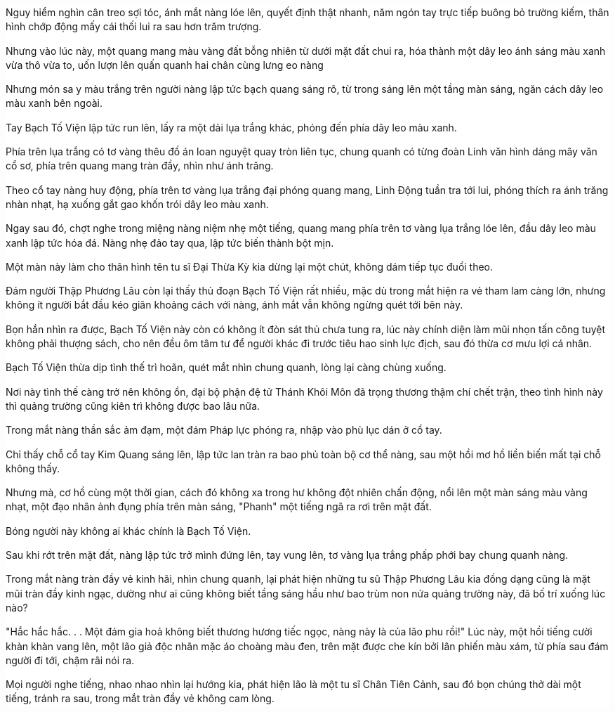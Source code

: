 Nguy hiểm nghìn cân treo sợi tóc, ánh mắt nàng lóe lên, quyết định thật nhanh, năm ngón tay trực tiếp buông bỏ trường kiếm, thân hình chớp động mấy cái thối lui ra sau hơn trăm trượng.

Nhưng vào lúc này, một quang mang màu vàng đất bỗng nhiên từ dưới mặt đất chui ra, hóa thành một dây leo ánh sáng màu xanh vừa thô vừa to, uốn lượn lên quấn quanh hai chân cùng lưng eo nàng

Nhưng món sa y màu trắng trên người nàng lập tức bạch quang sáng rõ, từ trong sáng lên một tầng màn sáng, ngăn cách dây leo màu xanh bên ngoài.

Tay Bạch Tố Viện lập tức run lên, lấy ra một dải lụa trắng khác, phóng đến phía dây leo màu xanh.

Phía trên lụa trắng có tơ vàng thêu đồ án loan nguyệt quay tròn liên tục, chung quanh có từng đoàn Linh văn hình dáng mây văn cổ sơ, phía trên quang mang tràn đầy, nhìn như ánh trăng.

Theo cổ tay nàng huy động, phía trên tơ vàng lụa trắng đại phóng quang mang, Linh Động tuần tra tới lui, phóng thích ra ánh trăng nhàn nhạt, hạ xuống gắt gao khốn trói dây leo màu xanh.

Ngay sau đó, chợt nghe trong miệng nàng niệm nhẹ một tiếng, quang mang phía trên tơ vàng lụa trắng lóe lên, đầu dây leo màu xanh lập tức hóa đá. Nàng nhẹ đảo tay qua, lập tức biến thành bột mịn.

Một màn này làm cho thân hình tên tu sĩ Đại Thừa Kỳ kia dừng lại một chút, không dám tiếp tục đuổi theo.

Đám người Thập Phương Lâu còn lại thấy thủ đoạn Bạch Tố Viện rất nhiều, mặc dù trong mắt hiện ra vẻ tham lam càng lớn, nhưng không ít người bắt đầu kéo giãn khoảng cách với nàng, ánh mắt vẫn không ngừng quét tới bên này.

Bọn hắn nhìn ra được, Bạch Tố Viện này còn có không ít đòn sát thủ chưa tung ra, lúc này chính diện làm mũi nhọn tấn công tuyệt không phải thượng sách, cho nên đều ôm tâm tư để người khác đi trước tiêu hao sinh lực địch, sau đó thừa cơ mưu lợi cá nhân.

Bạch Tố Viện thừa dịp tình thế trì hoãn, quét mắt nhìn chung quanh, lòng lại càng chùng xuống.

Nơi này tình thế càng trở nên không ổn, đại bộ phận đệ tử Thánh Khôi Môn đã trọng thương thậm chí chết trận, theo tình hình này thì quảng trường cũng kiên trì không được bao lâu nữa.

Trong mắt nàng thần sắc ảm đạm, một đám Pháp lực phóng ra, nhập vào phù lục dán ở cổ tay.

Chỉ thấy chỗ cổ tay Kim Quang sáng lên, lập tức lan tràn ra bao phủ toàn bộ cơ thể nàng, sau một hồi mơ hồ liền biến mất tại chỗ không thấy.

Nhưng mà, cơ hồ cùng một thời gian, cách đó không xa trong hư không đột nhiên chấn động, nổi lên một màn sáng màu vàng nhạt, một đạo nhân ảnh đụng phía trên màn sáng, "Phanh" một tiếng ngã ra rơi trên mặt đất.

Bóng người này không ai khác chính là Bạch Tố Viện.

Sau khi rớt trên mặt đất, nàng lập tức trở mình đứng lên, tay vung lên, tơ vàng lụa trắng phấp phới bay chung quanh nàng.

Trong mắt nàng tràn đầy vẻ kinh hãi, nhìn chung quanh, lại phát hiện những tu sũ Thập Phương Lâu kia đồng dạng cũng là mặt mũi tràn đầy kinh ngạc, dường như ai cũng không biết tầng sáng hầu như bao trùm non nửa quảng trường này, đã bố trí xuống lúc nào?

"Hắc hắc hắc. . . Một đám gia hoả không biết thương hương tiếc ngọc, nàng này là của lão phu rồi!" Lúc này, một hồi tiếng cười khàn khàn vang lên, một lão giả độc nhãn mặc áo choàng màu đen, trên mặt được che kín bởi lân phiến màu xám, từ phía sau đám người đi tới, chậm rãi nói ra.

Mọi người nghe tiếng, nhao nhao nhìn lại hướng kia, phát hiện lão là một tu sĩ Chân Tiên Cảnh, sau đó bọn chúng thở dài một tiếng, tránh ra sau, trong mắt tràn đầy vẻ không cam lòng.
